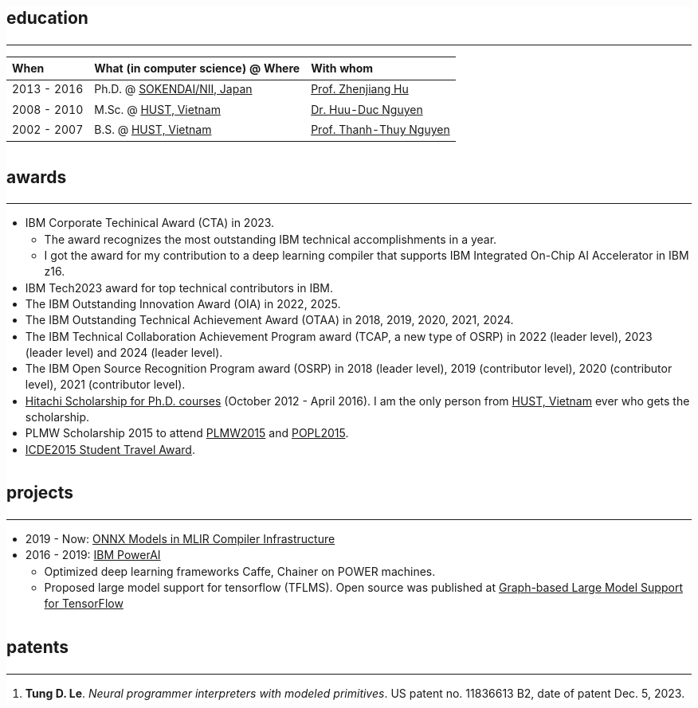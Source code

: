 ## education
____________

| When        | What (in computer science) @ Where                   | With whom                                                                             |
| :---------- | :---------------------------------------------       | :------------------------------------------------------------------------------------ |
| 2013 - 2016 | Ph.D. @ [SOKENDAI/NII, Japan](http://www.nii.ac.jp/) | [Prof. Zhenjiang Hu](https://scholar.google.com/citations?user=MvGKdLoAAAAJ&hl=en)    |
| 2008 - 2010 | M.Sc. @ [HUST, Vietnam](http://hust.edu.vn/)         | [Dr. Huu-Duc Nguyen](https://soict.hust.edu.vn/ts-nguyen-huu-duc.html)                |
| 2002 - 2007 | B.S.  @ [HUST, Vietnam](http://hust.edu.vn/)         | [Prof. Thanh-Thuy Nguyen](https://uet.vnu.edu.vn/~nguyenthanhthuy/)                   |


## awards
_________

- IBM Corporate Techinical Award (CTA) in 2023.
  - The award recognizes the most outstanding IBM technical accomplishments in a year.
  - I got the award for my contribution to a deep learning compiler that supports IBM Integrated On-Chip AI Accelerator in IBM z16.
- IBM Tech2023 award for top technical contributors in IBM.
- The IBM Outstanding Innovation Award (OIA) in 2022, 2025.
- The IBM Outstanding Technical Achievement Award (OTAA) in 2018, 2019, 2020, 2021, 2024.
- The IBM Technical Collaboration Achievement Program award (TCAP, a new type of OSRP) in 2022 (leader level), 2023 (leader level) and 2024 (leader level).
- The IBM Open Source Recognition Program award (OSRP) in 2018 (leader level), 2019 (contributor level), 2020 (contributor level), 2021 (contributor level).
- [Hitachi Scholarship for Ph.D. courses](http://www.hitachi-zaidan.net/global/scholarship/index.html)
  (October 2012 - April 2016). I am the only person from [HUST, Vietnam](http://hust.edu.vn/) ever who gets the scholarship.
- PLMW Scholarship 2015 to attend [PLMW2015](http://plmw15.iisc-seal.net) and [POPL2015](http://popl.mpi-sws.org/2015/).
- [ICDE2015 Student Travel Award](http://www.icde2015.kr/info/student-travel-awards.html).

## projects
_______________________

- 2019 - Now: [ONNX Models in MLIR Compiler Infrastructure](https://github.com/onnx/onnx-mlir)
- 2016 - 2019: [IBM PowerAI](https://developer.ibm.com/components/ibm-power-ai/)
  - Optimized deep learning frameworks Caffe, Chainer on POWER machines.
  - Proposed large model support for tensorflow (TFLMS). Open source was published at [Graph-based Large Model Support for TensorFlow](https://github.com/IBM/tensorflow-large-model-support/tree/tflmsv2)
 
## patents
__________

1. **Tung D. Le**.
   *Neural programmer interpreters with modeled primitives*.
   US patent no. 11836613 B2, date of patent Dec. 5, 2023.
